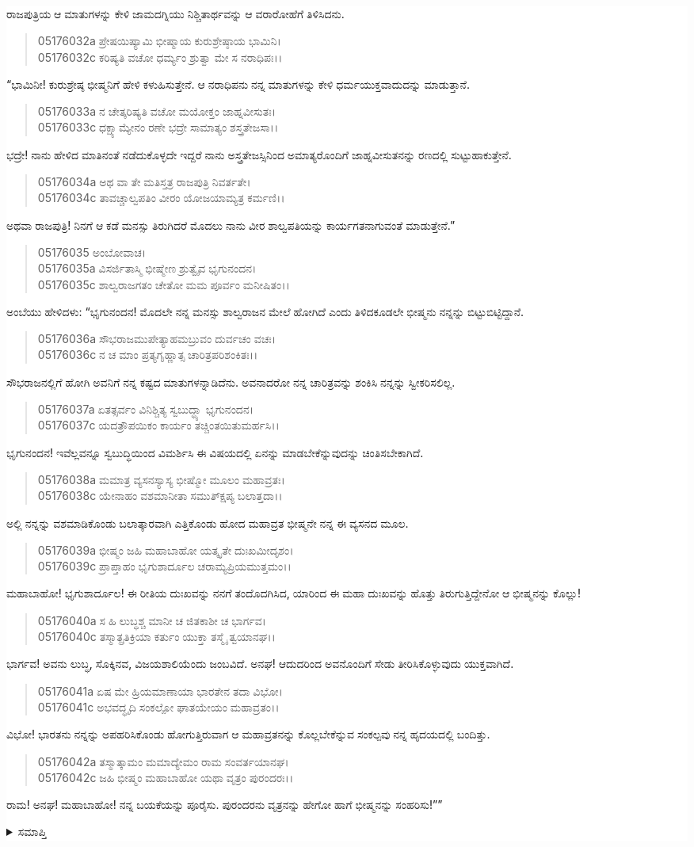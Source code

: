ರಾಜಪುತ್ರಿಯ ಆ ಮಾತುಗಳನ್ನು ಕೇಳಿ ಜಾಮದಗ್ನಿಯು ನಿಶ್ಚಿತಾರ್ಥವನ್ನು ಆ ವರಾರೋಹೆಗೆ ತಿಳಿಸಿದನು.

> 05176032a ಪ್ರೇಷಯಿಷ್ಯಾಮಿ ಭೀಷ್ಮಾಯ ಕುರುಶ್ರೇಷ್ಠಾಯ ಭಾಮಿನಿ।  
05176032c ಕರಿಷ್ಯತಿ ವಚೋ ಧರ್ಮ್ಯಂ ಶ್ರುತ್ವಾ ಮೇ ಸ ನರಾಧಿಪಃ।।

“ಭಾಮಿನೀ! ಕುರುಶ್ರೇಷ್ಠ ಭೀಷ್ಮನಿಗೆ ಹೇಳಿ ಕಳುಹಿಸುತ್ತೇನೆ. ಆ ನರಾಧಿಪನು ನನ್ನ ಮಾತುಗಳನ್ನು ಕೇಳಿ ಧರ್ಮಯುಕ್ತವಾದುದನ್ನು ಮಾಡುತ್ತಾನೆ.

> 05176033a ನ ಚೇತ್ಕರಿಷ್ಯತಿ ವಚೋ ಮಯೋಕ್ತಂ ಜಾಹ್ನವೀಸುತಃ।  
05176033c ಧಕ್ಷ್ಯಾಮ್ಯೇನಂ ರಣೇ ಭದ್ರೇ ಸಾಮಾತ್ಯಂ ಶಸ್ತ್ರತೇಜಸಾ।।

ಭದ್ರೇ! ನಾನು ಹೇಳಿದ ಮಾತಿನಂತೆ ನಡೆದುಕೊಳ್ಳದೇ ಇದ್ದರೆ ನಾನು ಅಸ್ತ್ರತೇಜಸ್ಸಿನಿಂದ ಅಮಾತ್ಯರೊಂದಿಗೆ ಜಾಹ್ನವೀಸುತನನ್ನು ರಣದಲ್ಲಿ ಸುಟ್ಟುಹಾಕುತ್ತೇನೆ.

> 05176034a ಅಥ ವಾ ತೇ ಮತಿಸ್ತತ್ರ ರಾಜಪುತ್ರಿ ನಿವರ್ತತೇ।   
05176034c ತಾವಚ್ಚಾಲ್ವಪತಿಂ ವೀರಂ ಯೋಜಯಾಮ್ಯತ್ರ ಕರ್ಮಣಿ।।

ಅಥವಾ ರಾಜಪುತ್ರಿ! ನಿನಗೆ ಆ ಕಡೆ ಮನಸ್ಸು ತಿರುಗಿದರೆ ಮೊದಲು ನಾನು ವೀರ ಶಾಲ್ವಪತಿಯನ್ನು ಕಾರ್ಯಗತನಾಗುವಂತೆ ಮಾಡುತ್ತೇನೆ.”

> 05176035 ಅಂಬೋವಾಚ।  
05176035a ವಿಸರ್ಜಿತಾಸ್ಮಿ ಭೀಷ್ಮೇಣ ಶ್ರುತ್ವೈವ ಭೃಗುನಂದನ।  
05176035c ಶಾಲ್ವರಾಜಗತಂ ಚೇತೋ ಮಮ ಪೂರ್ವಂ ಮನೀಷಿತಂ।।

ಅಂಬೆಯು ಹೇಳಿದಳು: “ಭೃಗುನಂದನ! ಮೊದಲೇ ನನ್ನ ಮನಸ್ಸು ಶಾಲ್ವರಾಜನ ಮೇಲೆ ಹೋಗಿದೆ ಎಂದು ತಿಳಿದಕೂಡಲೇ ಭೀಷ್ಮನು ನನ್ನನ್ನು ಬಿಟ್ಟುಬಿಟ್ಟಿದ್ದಾನೆ.

> 05176036a ಸೌಭರಾಜಮುಪೇತ್ಯಾಹಮಬ್ರುವಂ ದುರ್ವಚಂ ವಚಃ।  
05176036c ನ ಚ ಮಾಂ ಪ್ರತ್ಯಗೃಹ್ಣಾತ್ಸ ಚಾರಿತ್ರಪರಿಶಂಕಿತಃ।।

ಸೌಭರಾಜನಲ್ಲಿಗೆ ಹೋಗಿ ಅವನಿಗೆ ನನ್ನ ಕಷ್ಟದ ಮಾತುಗಳನ್ನಾಡಿದೆನು. ಅವನಾದರೋ ನನ್ನ ಚಾರಿತ್ರವನ್ನು ಶಂಕಿಸಿ ನನ್ನನ್ನು ಸ್ವೀಕರಿಸಲಿಲ್ಲ.

> 05176037a ಏತತ್ಸರ್ವಂ ವಿನಿಶ್ಚಿತ್ಯ ಸ್ವಬುದ್ಧ್ಯಾ ಭೃಗುನಂದನ।  
05176037c ಯದತ್ರೌಪಯಿಕಂ ಕಾರ್ಯಂ ತಚ್ಚಿಂತಯಿತುಮರ್ಹಸಿ।।

ಭೃಗುನಂದನ! ಇವೆಲ್ಲವನ್ನೂ ಸ್ವಬುದ್ಧಿಯಿಂದ ವಿಮರ್ಶಿಸಿ ಈ ವಿಷಯದಲ್ಲಿ ಏನನ್ನು ಮಾಡಬೇಕೆನ್ನುವುದನ್ನು ಚಿಂತಿಸಬೇಕಾಗಿದೆ.

> 05176038a ಮಮಾತ್ರ ವ್ಯಸನಸ್ಯಾಸ್ಯ ಭೀಷ್ಮೋ ಮೂಲಂ ಮಹಾವ್ರತಃ।  
05176038c ಯೇನಾಹಂ ವಶಮಾನೀತಾ ಸಮುತ್ಕ್ಷಿಪ್ಯ ಬಲಾತ್ತದಾ।।

ಅಲ್ಲಿ ನನ್ನನ್ನು ವಶಮಾಡಿಕೊಂಡು ಬಲಾತ್ಕಾರವಾಗಿ ಎತ್ತಿಕೊಂಡು ಹೋದ ಮಹಾವ್ರತ ಭೀಷ್ಮನೇ ನನ್ನ ಈ ವ್ಯಸನದ ಮೂಲ.

> 05176039a ಭೀಷ್ಮಂ ಜಹಿ ಮಹಾಬಾಹೋ ಯತ್ಕೃತೇ ದುಃಖಮೀದೃಶಂ।  
05176039c ಪ್ರಾಪ್ತಾಹಂ ಭೃಗುಶಾರ್ದೂಲ ಚರಾಮ್ಯಪ್ರಿಯಮುತ್ತಮಂ।।

ಮಹಾಬಾಹೋ! ಭೃಗುಶಾರ್ದೂಲ! ಈ ರೀತಿಯ ದುಃಖವನ್ನು ನನಗೆ ತಂದೊದಗಿಸಿದ, ಯಾರಿಂದ ಈ ಮಹಾ ದುಃಖವನ್ನು  ಹೊತ್ತು ತಿರುಗುತ್ತಿದ್ದೇನೋ ಆ ಭೀಷ್ಮನನ್ನು ಕೊಲ್ಲು!

> 05176040a ಸ ಹಿ ಲುಬ್ಧಶ್ಚ ಮಾನೀ ಚ ಜಿತಕಾಶೀ ಚ ಭಾರ್ಗವ।  
05176040c ತಸ್ಮಾತ್ಪ್ರತಿಕ್ರಿಯಾ ಕರ್ತುಂ ಯುಕ್ತಾ ತಸ್ಮೈ ತ್ವಯಾನಘ।।

ಭಾರ್ಗವ! ಅವನು ಲುಬ್ಧ, ಸೊಕ್ಕಿನವ, ವಿಜಯಶಾಲಿಯೆಂದು ಜಂಬವಿದೆ. ಅನಘ! ಆದುದರಿಂದ ಅವನೊಂದಿಗೆ ಸೇಡು ತೀರಿಸಿಕೊಳ್ಳುವುದು ಯುಕ್ತವಾಗಿದೆ.

> 05176041a ಏಷ ಮೇ ಹ್ರಿಯಮಾಣಾಯಾ ಭಾರತೇನ ತದಾ ವಿಭೋ।  
05176041c ಅಭವದ್ಧೃದಿ ಸಂಕಲ್ಪೋ ಘಾತಯೇಯಂ ಮಹಾವ್ರತಂ।।

ವಿಭೋ! ಭಾರತನು ನನ್ನನ್ನು ಅಪಹರಿಸಿಕೊಂಡು ಹೋಗುತ್ತಿರುವಾಗ ಆ ಮಹಾವ್ರತನನ್ನು ಕೊಲ್ಲಬೇಕೆನ್ನುವ ಸಂಕಲ್ಪವು ನನ್ನ ಹೃದಯದಲ್ಲಿ ಬಂದಿತ್ತು.

> 05176042a ತಸ್ಮಾತ್ಕಾಮಂ ಮಮಾದ್ಯೇಮಂ ರಾಮ ಸಂವರ್ತಯಾನಘ।   
05176042c ಜಹಿ ಭೀಷ್ಮಂ ಮಹಾಬಾಹೋ ಯಥಾ ವೃತ್ರಂ ಪುರಂದರಃ।।

ರಾಮ! ಅನಘ! ಮಹಾಬಾಹೋ! ನನ್ನ ಬಯಕೆಯನ್ನು ಪೂರೈಸು. ಪುರಂದರನು ವೃತ್ರನನ್ನು ಹೇಗೋ ಹಾಗೆ ಭೀಷ್ಮನನ್ನು ಸಂಹರಿಸು!””


<details><summary>ಸಮಾಪ್ತಿ</summary></details>
